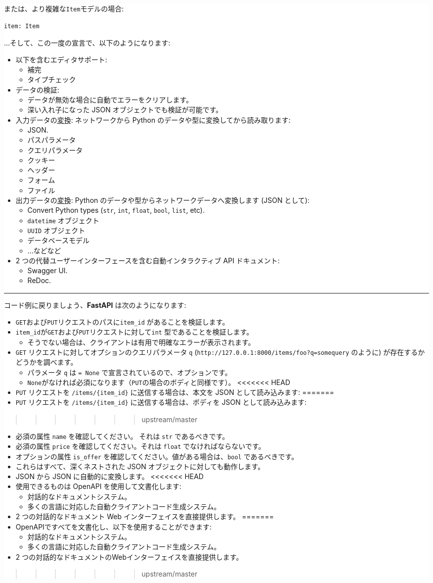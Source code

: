 または、より複雑な`Item`モデルの場合:

```Python
item: Item
```

...そして、この一度の宣言で、以下のようになります:

- 以下を含むエディタサポート:
  - 補完
  - タイプチェック
- データの検証:
  - データが無効な場合に自動でエラーをクリアします。
  - 深い入れ子になった JSON オブジェクトでも検証が可能です。
- 入力データの<abbr title="also known as: serialization, parsing, marshalling">変換</abbr>: ネットワークから Python のデータや型に変換してから読み取ります:
  - JSON.
  - パスパラメータ
  - クエリパラメータ
  - クッキー
  - ヘッダー
  - フォーム
  - ファイル
- 出力データの<abbr title="also known as: serialization, parsing, marshalling">変換</abbr>: Python のデータや型からネットワークデータへ変換します (JSON として):
  - Convert Python types (`str`, `int`, `float`, `bool`, `list`, etc).
  - `datetime` オブジェクト
  - `UUID` オブジェクト
  - データベースモデル
  - ...などなど
- 2 つの代替ユーザーインターフェースを含む自動インタラクティブ API ドキュメント:
  - Swagger UI.
  - ReDoc.

---

コード例に戻りましょう、**FastAPI** は次のようになります:

- `GET`および`PUT`リクエストのパスに`item_id` があることを検証します。
- `item_id`が`GET`および`PUT`リクエストに対して`int` 型であることを検証します。
  - そうでない場合は、クライアントは有用で明確なエラーが表示されます。
- `GET` リクエストに対してオプションのクエリパラメータ `q` (`http://127.0.0.1:8000/items/foo?q=somequery` のように) が存在するかどうかを調べます。
  - パラメータ `q` は `= None` で宣言されているので、オプションです。
  - `None`がなければ必須になります（`PUT`の場合のボディと同様です）。
<<<<<<< HEAD
- `PUT` リクエストを `/items/{item_id}` に送信する場合は、本文を JSON として読み込みます:
=======
- `PUT` リクエストを `/items/{item_id}` に送信する場合は、ボディを JSON として読み込みます:
>>>>>>> upstream/master
  - 必須の属性 `name` を確認してください。 それは `str` であるべきです。
  - 必須の属性 `price` を確認してください。それは `float` でなければならないです。
  - オプションの属性 `is_offer` を確認してください。値がある場合は、`bool` であるべきです。
  - これらはすべて、深くネストされた JSON オブジェクトに対しても動作します。
- JSON から JSON に自動的に変換します。
<<<<<<< HEAD
- 使用できるものは OpenAPI を使用して文書化します:
  - 対話的なドキュメントシステム。
  - 多くの言語に対応した自動クライアントコード生成システム。
- 2 つの対話的なドキュメント Web インターフェイスを直接提供します。
=======
- OpenAPIですべてを文書化し、以下を使用することができます:
  - 対話的なドキュメントシステム。
  - 多くの言語に対応した自動クライアントコード生成システム。
- 2 つの対話的なドキュメントのWebインターフェイスを直接提供します。
>>>>>>> upstream/master

